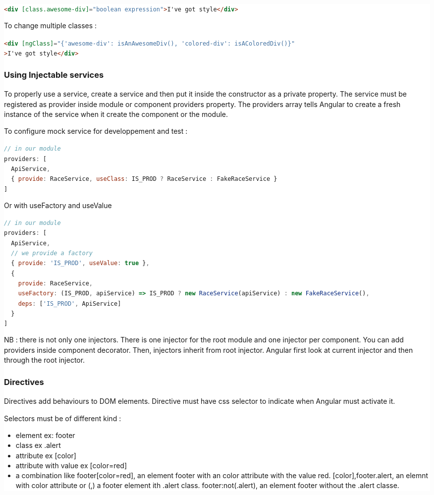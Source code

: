 ```html
<div [class.awesome-div]="boolean expression">I've got style</div>
```
To change multiple classes :
```html
<div [ngClass]="{'awesome-div': isAnAwesomeDiv(), 'colored-div': isAColoredDiv()}"
>I've got style</div>
```

### Using Injectable services

To properly use a service, create a service and then put it inside the constructor as a private property. The service must be registered as provider inside module or component providers property.
The providers array tells Angular to create a fresh instance of the service when it create the component or the module.

To configure mock service for developpement and test :

```javascript
// in our module
providers: [
  ApiService,
  { provide: RaceService, useClass: IS_PROD ? RaceService : FakeRaceService }
]
```
Or with useFactory and useValue
```javascript
// in our module
providers: [
  ApiService,
  // we provide a factory
  { provide: 'IS_PROD', useValue: true },
  {
    provide: RaceService,
    useFactory: (IS_PROD, apiService) => IS_PROD ? new RaceService(apiService) : new FakeRaceService(),
    deps: ['IS_PROD', ApiService]
  }
]
```
NB : there is not only one injectors. There is one injector for the root module and one injector per component. You can add providers inside component decorator. Then, injectors inherit from root injector. Angular first look at current injector and then through the root injector.

### Directives

Directives add behaviours to DOM elements. Directive must have css selector to indicate when Angular must activate it.

Selectors must be of different kind :
- element ex: footer
- class ex .alert
- attribute ex [color]
- attribute with value ex [color=red]
- a combination like footer[color=red], an element footer with an color attribute with the value red. [color],footer.alert, an elemnt with color attribute or (,) a footer element ith .alert class. footer:not(.alert), an element footer without the .alert classe.
